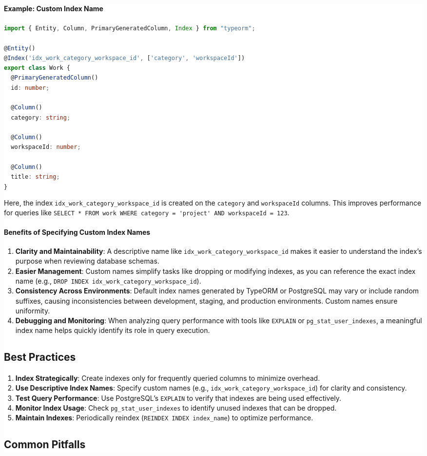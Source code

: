 #### Example: Custom Index Name

```typescript
import { Entity, Column, PrimaryGeneratedColumn, Index } from "typeorm";

@Entity()
@Index('idx_work_category_workspace_id', ['category', 'workspaceId'])
export class Work {
  @PrimaryGeneratedColumn()
  id: number;

  @Column()
  category: string;

  @Column()
  workspaceId: number;

  @Column()
  title: string;
}
```

Here, the index `idx_work_category_workspace_id` is created on the `category` and `workspaceId` columns. This improves performance for queries like `SELECT * FROM work WHERE category = 'project' AND workspaceId = 123`.

#### Benefits of Specifying Custom Index Names

1. **Clarity and Maintainability**: A descriptive name like `idx_work_category_workspace_id` makes it easier to understand the index’s purpose when reviewing database schemas.
2. **Easier Management**: Custom names simplify tasks like dropping or modifying indexes, as you can reference the exact index name (e.g., `DROP INDEX idx_work_category_workspace_id`).
3. **Consistency Across Environments**: Default index names generated by TypeORM or PostgreSQL may vary or include random suffixes, causing inconsistencies between development, staging, and production environments. Custom names ensure uniformity.
4. **Debugging and Monitoring**: When analyzing query performance with tools like `EXPLAIN` or `pg_stat_user_indexes`, a meaningful index name helps quickly identify its role in query execution.

## Best Practices

1. **Index Strategically**: Create indexes only for frequently queried columns to minimize overhead.
2. **Use Descriptive Index Names**: Specify custom names (e.g., `idx_work_category_workspace_id`) for clarity and consistency.
3. **Test Query Performance**: Use PostgreSQL’s `EXPLAIN` to verify that indexes are being used effectively.
4. **Monitor Index Usage**: Check `pg_stat_user_indexes` to identify unused indexes that can be dropped.
5. **Maintain Indexes**: Periodically reindex (`REINDEX INDEX index_name`) to optimize performance.

## Common Pitfalls
